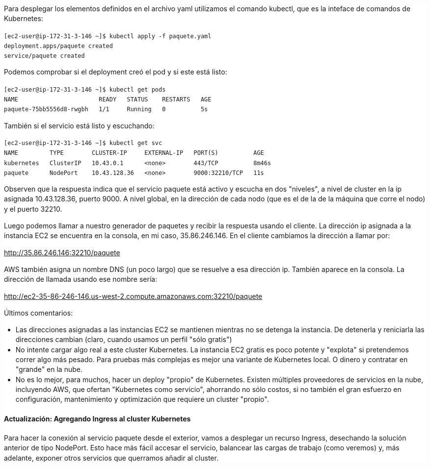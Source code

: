 Para desplegar los elementos definidos en el archivo yaml utilizamos el comando kubectl, que es la inteface de comandos de Kubernetes:

```
[ec2-user@ip-172-31-3-146 ~]$ kubectl apply -f paquete.yaml
deployment.apps/paquete created
service/paquete created
```

Podemos comprobar si el deployment creó el pod y si este está listo:

```
[ec2-user@ip-172-31-3-146 ~]$ kubectl get pods
NAME                       READY   STATUS    RESTARTS   AGE
paquete-75bb5556d8-rwgbh   1/1     Running   0          5s
```

También si el servicio está listo y escuchando:

```
[ec2-user@ip-172-31-3-146 ~]$ kubectl get svc
NAME         TYPE        CLUSTER-IP     EXTERNAL-IP   PORT(S)          AGE
kubernetes   ClusterIP   10.43.0.1      <none>        443/TCP          8m46s
paquete      NodePort    10.43.128.36   <none>        9000:32210/TCP   11s
```

Observen que la respuesta indica que el servicio paquete está activo y escucha en dos "niveles", a nivel de cluster en la ip asignada 10.43.128.36, puerto 9000. A nivel global, en la dirección de cada nodo (que es el de la de la máquina que corre el nodo) y el puerto 32210.

Luego podemos llamar a nuestro generador de paquetes y recibir la respuesta usando el cliente. La dirección ip asignada a la instancia EC2 se encuentra en la consola, en mi caso, 35.86.246.146. En el cliente cambiamos la dirección a llamar por:

http://35.86.246.146:32210/paquete

AWS también asigna un nombre DNS (un poco largo) que se resuelve a esa dirección ip. También aparece en la consola. La dirección de llamada usando ese nombre sería:

http://ec2-35-86-246-146.us-west-2.compute.amazonaws.com:32210/paquete

Últimos comentarios:

- Las direcciones asignadas a las instancias EC2 se mantienen mientras no se detenga la instancia. De detenerla y reniciarla las direcciones cambian (claro, cuando usamos un  perfil "sólo gratis")
- No intente cargar algo real a este cluster Kubernetes. La instancia EC2 gratis es poco potente y "explota" si pretendemos correr algo más pesado. Para pruebas más complejas es mejor una variante de Kubernetes local. O dinero y contratar en "grande" en la nube.
- No es lo mejor, para muchos, hacer un deploy "propio" de Kubernetes. Existen múltiples proveedores de servicios en la nube, incluyendo AWS, que ofertan "Kubernetes como servicio", ahorrando no sólo costos, si no también el gran esfuerzo en configuración, mantenimiento y optimización que requiere un cluster "propio".

#### Actualización: Agregando Ingress al cluster Kubernetes

Para hacer la conexión al servicio paquete desde el exterior, vamos a desplegar un recurso Ingress, desechando la solución anterior de tipo NodePort. Esto hace más fácil accesar el servicio, balancear las cargas de trabajo (como veremos) y, más adelante, exponer otros servicios que querramos añadir al cluster.
